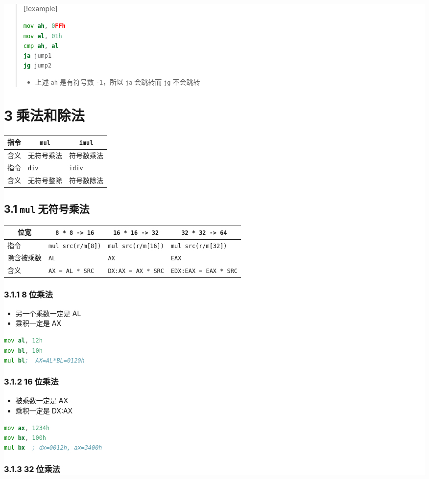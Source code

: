 > [!example]
> ```asm
> mov ah, 0FFh
> mov al, 01h
> cmp ah, al
> ja jump1
> jg jump2
> ```
> - 上述 `ah` 是有符号数 `-1`，所以 `ja` 会跳转而 `jg` 不会跳转

# 3 乘法和除法

| 指令  | `mul` | `imul` |
| --- | ----- | ------ |
| 含义  | 无符号乘法 | 符号数乘法  |
| 指令  | `div` | `idiv` |
| 含义  | 无符号整除 | 符号数除法  |

## 3.1 `mul` 无符号乘法

| 位宽    | `8 * 8 -> 16`     | `16 * 16 -> 32`    | `32 * 32 -> 64`       |
| ----- | ----------------- | ------------------ | --------------------- |
| 指令    | `mul src(r/m[8])` | `mul src(r/m[16])` | `mul src(r/m[32])`    |
| 隐含被乘数 | `AL`              | `AX`               | `EAX`                 |
| 含义    | `AX = AL * SRC`   | `DX:AX = AX * SRC` | `EDX:EAX = EAX * SRC` |

### 3.1.1 8 位乘法

- 另一个乘数一定是 AL
- 乘积一定是 AX

```asm title="8-bit mul example"
mov al, 12h
mov bl, 10h
mul bl;  AX=AL*BL=0120h
```

### 3.1.2 16 位乘法

- 被乘数一定是 AX
- 乘积一定是 DX:AX

```asm title="16-bit mul example"
mov ax, 1234h
mov bx, 100h
mul bx  ; dx=0012h, ax=3400h
```

### 3.1.3 32 位乘法
